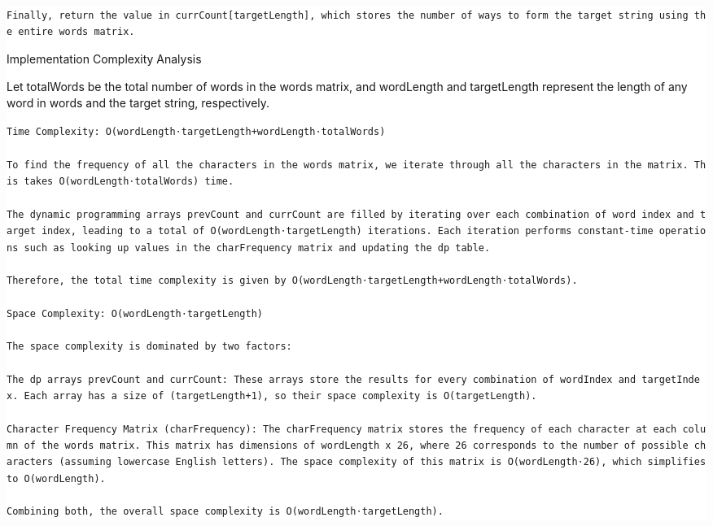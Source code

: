     Finally, return the value in currCount[targetLength], which stores the number of ways to form the target string using the entire words matrix.

Implementation
Complexity Analysis

Let totalWords be the total number of words in the words matrix, and wordLength and targetLength represent the length of any word in words and the target string, respectively.

    Time Complexity: O(wordLength⋅targetLength+wordLength⋅totalWords)

    To find the frequency of all the characters in the words matrix, we iterate through all the characters in the matrix. This takes O(wordLength⋅totalWords) time.

    The dynamic programming arrays prevCount and currCount are filled by iterating over each combination of word index and target index, leading to a total of O(wordLength⋅targetLength) iterations. Each iteration performs constant-time operations such as looking up values in the charFrequency matrix and updating the dp table.

    Therefore, the total time complexity is given by O(wordLength⋅targetLength+wordLength⋅totalWords).

    Space Complexity: O(wordLength⋅targetLength)

    The space complexity is dominated by two factors:

    The dp arrays prevCount and currCount: These arrays store the results for every combination of wordIndex and targetIndex. Each array has a size of (targetLength+1), so their space complexity is O(targetLength).

    Character Frequency Matrix (charFrequency): The charFrequency matrix stores the frequency of each character at each column of the words matrix. This matrix has dimensions of wordLength x 26, where 26 corresponds to the number of possible characters (assuming lowercase English letters). The space complexity of this matrix is O(wordLength⋅26), which simplifies to O(wordLength).

    Combining both, the overall space complexity is O(wordLength⋅targetLength).
